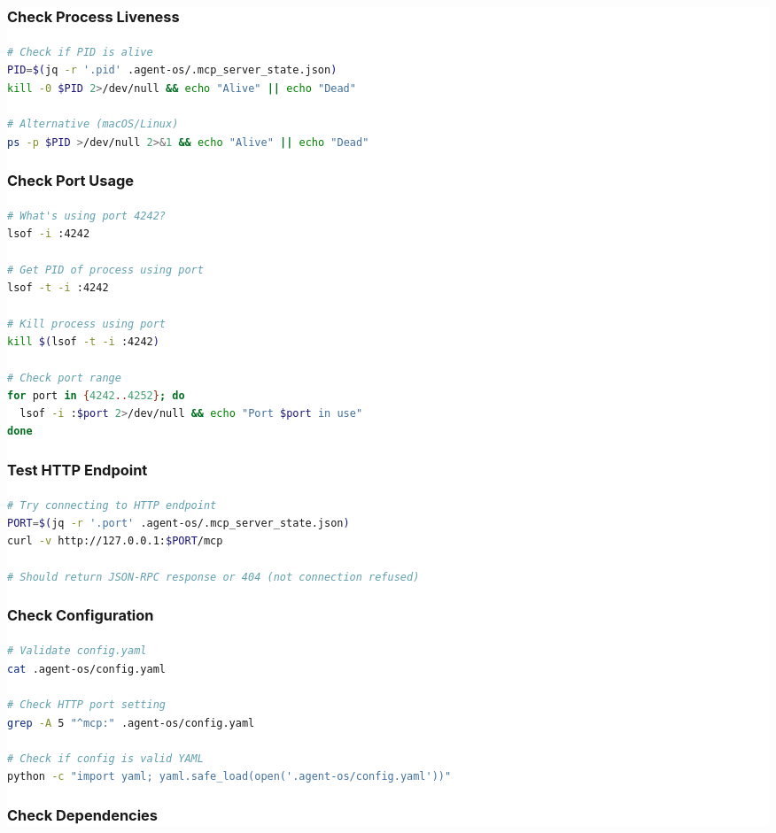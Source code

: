 ### Check Process Liveness

```bash
# Check if PID is alive
PID=$(jq -r '.pid' .agent-os/.mcp_server_state.json)
kill -0 $PID 2>/dev/null && echo "Alive" || echo "Dead"

# Alternative (macOS/Linux)
ps -p $PID >/dev/null 2>&1 && echo "Alive" || echo "Dead"
```

### Check Port Usage

```bash
# What's using port 4242?
lsof -i :4242

# Get PID of process using port
lsof -t -i :4242

# Kill process using port
kill $(lsof -t -i :4242)

# Check port range
for port in {4242..4252}; do
  lsof -i :$port 2>/dev/null && echo "Port $port in use"
done
```

### Test HTTP Endpoint

```bash
# Try connecting to HTTP endpoint
PORT=$(jq -r '.port' .agent-os/.mcp_server_state.json)
curl -v http://127.0.0.1:$PORT/mcp

# Should return JSON-RPC response or 404 (not connection refused)
```

### Check Configuration

```bash
# Validate config.yaml
cat .agent-os/config.yaml

# Check HTTP port setting
grep -A 5 "^mcp:" .agent-os/config.yaml

# Check if config is valid YAML
python -c "import yaml; yaml.safe_load(open('.agent-os/config.yaml'))"
```

### Check Dependencies
